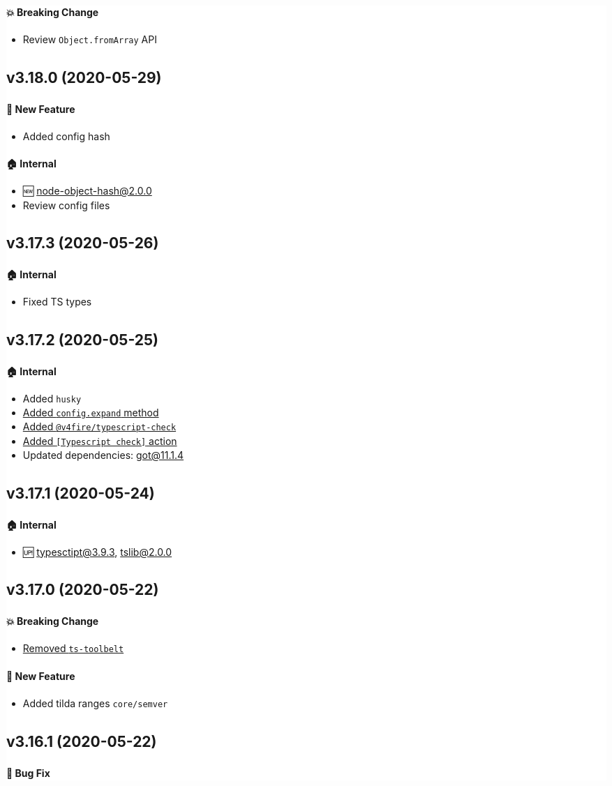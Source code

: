 #### :boom: Breaking Change

* Review `Object.fromArray` API

## v3.18.0 (2020-05-29)

#### :rocket: New Feature

* Added config hash

#### :house: Internal

* :new: node-object-hash@2.0.0
* Review config files

## v3.17.3 (2020-05-26)

#### :house: Internal

* Fixed TS types

## v3.17.2 (2020-05-25)

#### :house: Internal

* Added `husky`
* [Added `config.expand` method](https://github.com/V4Fire/Core/pull/103)
* [Added `@v4fire/typescript-check`](https://github.com/V4Fire/Core/pull/104)
* [Added `[Typescript check]` action](https://github.com/V4Fire/Core/pull/104)
* Updated dependencies: got@11.1.4

## v3.17.1 (2020-05-24)

#### :house: Internal

* :up: typesctipt@3.9.3, tslib@2.0.0

## v3.17.0 (2020-05-22)

#### :boom: Breaking Change

* [Removed `ts-toolbelt`](https://github.com/V4Fire/Core/pull/99)

#### :rocket: New Feature

* Added tilda ranges `core/semver`

## v3.16.1 (2020-05-22)

#### :bug: Bug Fix
